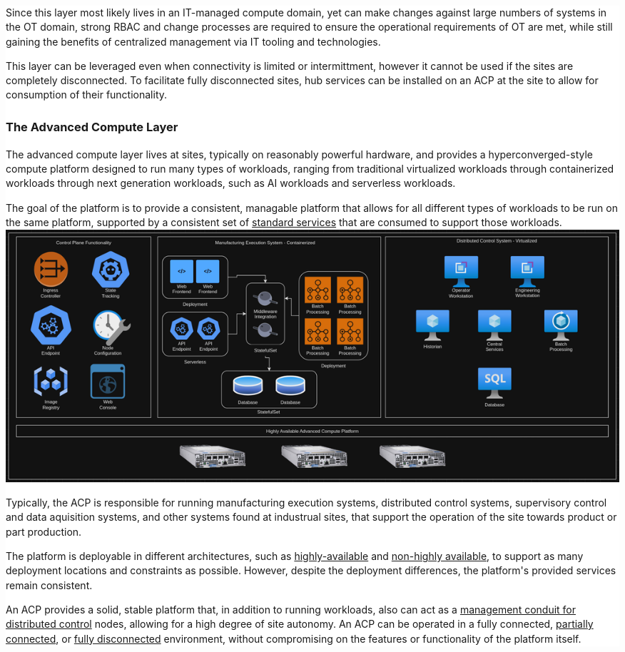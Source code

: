 Since this layer most likely lives in an IT-managed compute domain, yet can make changes against large numbers of systems in the OT domain, strong RBAC and change processes are required to ensure the operational requirements of OT are met, while still gaining the benefits of centralized management via IT tooling and technologies.

This layer can be leveraged even when connectivity is limited or intermittment, however it cannot be used if the sites are completely disconnected. To facilitate fully disconnected sites, hub services can be installed on an ACP at the site to allow for consumption of their functionality.

### The Advanced Compute Layer
The advanced compute layer lives at sites, typically on reasonably powerful hardware, and provides a hyperconverged-style compute platform designed to run many types of workloads, ranging from traditional virtualized workloads through containerized workloads through next generation workloads, such as AI workloads and serverless workloads.

The goal of the platform is to provide a consistent, managable platform that allows for all different types of workloads to be run on the same platform, supported by a consistent set of [standard services](../rh-acp-standard-services/README.md) that are consumed to support those workloads.
![Workloads on Platforms](../acp-standardized-architecture-ha/.images/acp-with-workloads.png)

Typically, the ACP is responsible for running manufacturing execution systems, distributed control systems, supervisory control and data aquisition systems, and other systems found at industrual sites, that support the operation of the site towards product or part production.

The platform is deployable in different architectures, such as [highly-available](../acp-standardized-architecture-ha/README.md) and [non-highly available](../acp-standardized-architecture-non-ha/README.md), to support as many deployment locations and constraints as possible. However, despite the deployment differences, the platform's provided services remain consistent.

An ACP provides a solid, stable platform that, in addition to running workloads, also can act as a [management conduit for distributed control](../build-test-host-dcn-images-on-acp/README.md) nodes, allowing for a high degree of site autonomy. An ACP can be operated in a fully connected, [partially connected](../caching-platform-updates-on-an-acp/README.md), or [fully disconnected](../disconnected-acp/README.md) environment, without compromising on the features or functionality of the platform itself.
